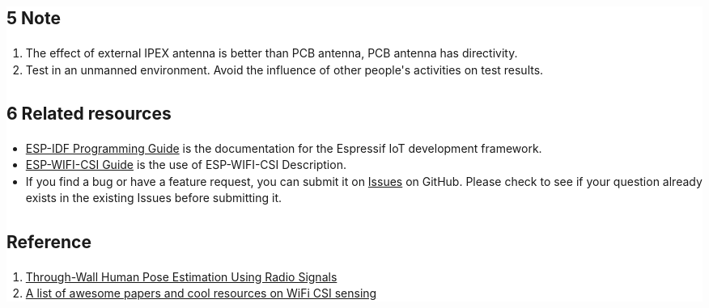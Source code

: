 ## 5 Note

1. The effect of external IPEX antenna is better than PCB antenna, PCB antenna has directivity.
2. Test in an unmanned environment. Avoid the influence of other people's activities on test results.

## 6 Related resources

- [ESP-IDF Programming Guide](https://docs.espressif.com/projects/esp-idf/en/latest/esp32/index.html) is the documentation for the Espressif IoT development framework.
- [ESP-WIFI-CSI Guide](https://docs.espressif.com/projects/esp-idf/en/latest/esp32/api-guides/wifi.html#wi-fi-channel-state-information) is the use of ESP-WIFI-CSI Description.
- If you find a bug or have a feature request, you can submit it on [Issues](https://github.com/espressif/esp-csi/issues) on GitHub. Please check to see if your question already exists in the existing Issues before submitting it.

## Reference

1. [Through-Wall Human Pose Estimation Using Radio Signals](http://rfpose.csail.mit.edu/)
2. [A list of awesome papers and cool resources on WiFi CSI sensing](https://github.com/Marsrocky/Awesome-WiFi-CSI-Sensing#awesome-wifi-sensing)
